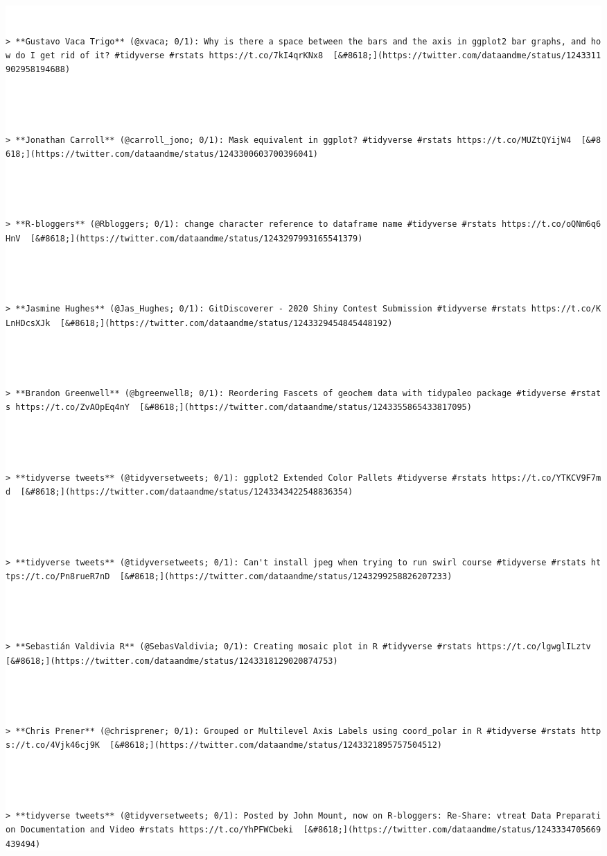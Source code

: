 ```


> **Gustavo Vaca Trigo** (@xvaca; 0/1): Why is there a space between the bars and the axis in ggplot2 bar graphs, and how do I get rid of it? #tidyverse #rstats https://t.co/7kI4qrKNx8  [&#8618;](https://twitter.com/dataandme/status/1243311902958194688)




> **Jonathan Carroll** (@carroll_jono; 0/1): Mask equivalent in ggplot? #tidyverse #rstats https://t.co/MUZtQYijW4  [&#8618;](https://twitter.com/dataandme/status/1243300603700396041)




> **R-bloggers** (@Rbloggers; 0/1): change character reference to dataframe name #tidyverse #rstats https://t.co/oQNm6q6HnV  [&#8618;](https://twitter.com/dataandme/status/1243297993165541379)




> **Jasmine Hughes** (@Jas_Hughes; 0/1): GitDiscoverer - 2020 Shiny Contest Submission #tidyverse #rstats https://t.co/KLnHDcsXJk  [&#8618;](https://twitter.com/dataandme/status/1243329454845448192)




> **Brandon Greenwell** (@bgreenwell8; 0/1): Reordering Fascets of geochem data with tidypaleo package #tidyverse #rstats https://t.co/ZvAOpEq4nY  [&#8618;](https://twitter.com/dataandme/status/1243355865433817095)




> **tidyverse tweets** (@tidyversetweets; 0/1): ggplot2 Extended Color Pallets #tidyverse #rstats https://t.co/YTKCV9F7md  [&#8618;](https://twitter.com/dataandme/status/1243343422548836354)




> **tidyverse tweets** (@tidyversetweets; 0/1): Can't install jpeg when trying to run swirl course #tidyverse #rstats https://t.co/Pn8rueR7nD  [&#8618;](https://twitter.com/dataandme/status/1243299258826207233)




> **Sebastián Valdivia R** (@SebasValdivia; 0/1): Creating mosaic plot in R #tidyverse #rstats https://t.co/lgwglILztv  [&#8618;](https://twitter.com/dataandme/status/1243318129020874753)




> **Chris Prener** (@chrisprener; 0/1): Grouped or Multilevel Axis Labels using coord_polar in R #tidyverse #rstats https://t.co/4Vjk46cj9K  [&#8618;](https://twitter.com/dataandme/status/1243321895757504512)




> **tidyverse tweets** (@tidyversetweets; 0/1): Posted by John Mount, now on R-bloggers: Re-Share: vtreat Data Preparation Documentation and Video #rstats https://t.co/YhPFWCbeki  [&#8618;](https://twitter.com/dataandme/status/1243334705669439494)
```